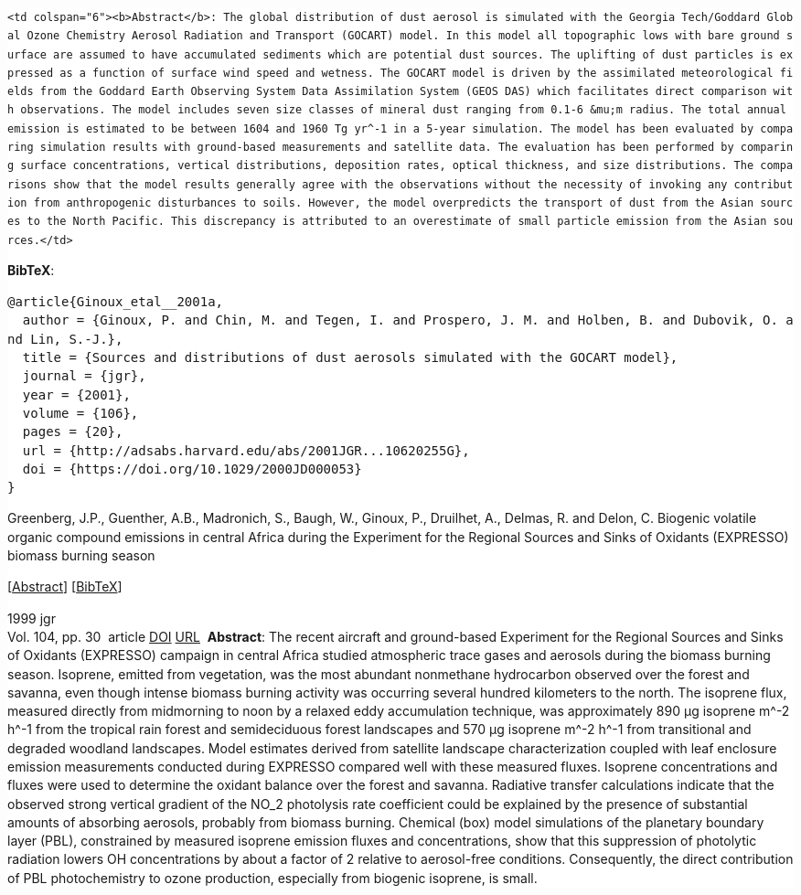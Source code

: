 	<td colspan="6"><b>Abstract</b>: The global distribution of dust aerosol is simulated with the Georgia Tech/Goddard Global Ozone Chemistry Aerosol Radiation and Transport (GOCART) model. In this model all topographic lows with bare ground surface are assumed to have accumulated sediments which are potential dust sources. The uplifting of dust particles is expressed as a function of surface wind speed and wetness. The GOCART model is driven by the assimilated meteorological fields from the Goddard Earth Observing System Data Assimilation System (GEOS DAS) which facilitates direct comparison with observations. The model includes seven size classes of mineral dust ranging from 0.1-6 &mu;m radius. The total annual emission is estimated to be between 1604 and 1960 Tg yr^-1 in a 5-year simulation. The model has been evaluated by comparing simulation results with ground-based measurements and satellite data. The evaluation has been performed by comparing surface concentrations, vertical distributions, deposition rates, optical thickness, and size distributions. The comparisons show that the model results generally agree with the observations without the necessity of invoking any contribution from anthropogenic disturbances to soils. However, the model overpredicts the transport of dust from the Asian sources to the North Pacific. This discrepancy is attributed to an overestimate of small particle emission from the Asian sources.</td>
</tr>
<tr id="bib_Ginoux_etal__2001a" class="bibtex noshow">
<td colspan="6"><b>BibTeX</b>:
<pre>
@article{Ginoux_etal__2001a,
  author = {Ginoux, P. and Chin, M. and Tegen, I. and Prospero, J. M. and Holben, B. and Dubovik, O. and Lin, S.-J.},
  title = {Sources and distributions of dust aerosols simulated with the GOCART model},
  journal = {jgr},
  year = {2001},
  volume = {106},
  pages = {20},
  url = {http://adsabs.harvard.edu/abs/2001JGR...10620255G},
  doi = {https://doi.org/10.1029/2000JD000053}
}
</pre></td>
</tr>
<tr id="Greenberg_etal__1999a" class="entry">
	<td>Greenberg, J.P., Guenther, A.B., Madronich, S., Baugh, W., Ginoux, P., Druilhet, A., Delmas, R. and Delon, C.</td>
	<td>Biogenic volatile organic compound emissions in central Africa during the Experiment for the Regional Sources and Sinks of Oxidants (EXPRESSO) biomass burning season <p class="infolinks">[<a href="javascript:toggleInfo('Greenberg_etal__1999a','abstract')">Abstract</a>] [<a href="javascript:toggleInfo('Greenberg_etal__1999a','bibtex')">BibTeX</a>]</p></td>
	<td>1999</td>
	<td>jgr<br/>Vol. 104, pp. 30&nbsp;</td>
	<td>article</td>
	<td><a href="https://doi.org/10.1029/1999JD900475">DOI</a> <a href="http://adsabs.harvard.edu/abs/1999JGR...10430659G">URL</a>&nbsp;</td>
</tr>
<tr id="abs_Greenberg_etal__1999a" class="abstract noshow">
	<td colspan="6"><b>Abstract</b>: The recent aircraft and ground-based Experiment for the Regional Sources and Sinks of Oxidants (EXPRESSO) campaign in central Africa studied atmospheric trace gases and aerosols during the biomass burning season. Isoprene, emitted from vegetation, was the most abundant nonmethane hydrocarbon observed over the forest and savanna, even though intense biomass burning activity was occurring several hundred kilometers to the north. The isoprene flux, measured directly from midmorning to noon by a relaxed eddy accumulation technique, was approximately 890 &mu;g isoprene m^-2 h^-1 from the tropical rain forest and semideciduous forest landscapes and 570 &mu;g isoprene m^-2 h^-1 from transitional and degraded woodland landscapes. Model estimates derived from satellite landscape characterization coupled with leaf enclosure emission measurements conducted during EXPRESSO compared well with these measured fluxes. Isoprene concentrations and fluxes were used to determine the oxidant balance over the forest and savanna. Radiative transfer calculations indicate that the observed strong vertical gradient of the NO_2 photolysis rate coefficient could be explained by the presence of substantial amounts of absorbing aerosols, probably from biomass burning. Chemical (box) model simulations of the planetary boundary layer (PBL), constrained by measured isoprene emission fluxes and concentrations, show that this suppression of photolytic radiation lowers OH concentrations by about a factor of 2 relative to aerosol-free conditions. Consequently, the direct contribution of PBL photochemistry to ozone production, especially from biogenic isoprene, is small.</td>
</tr>